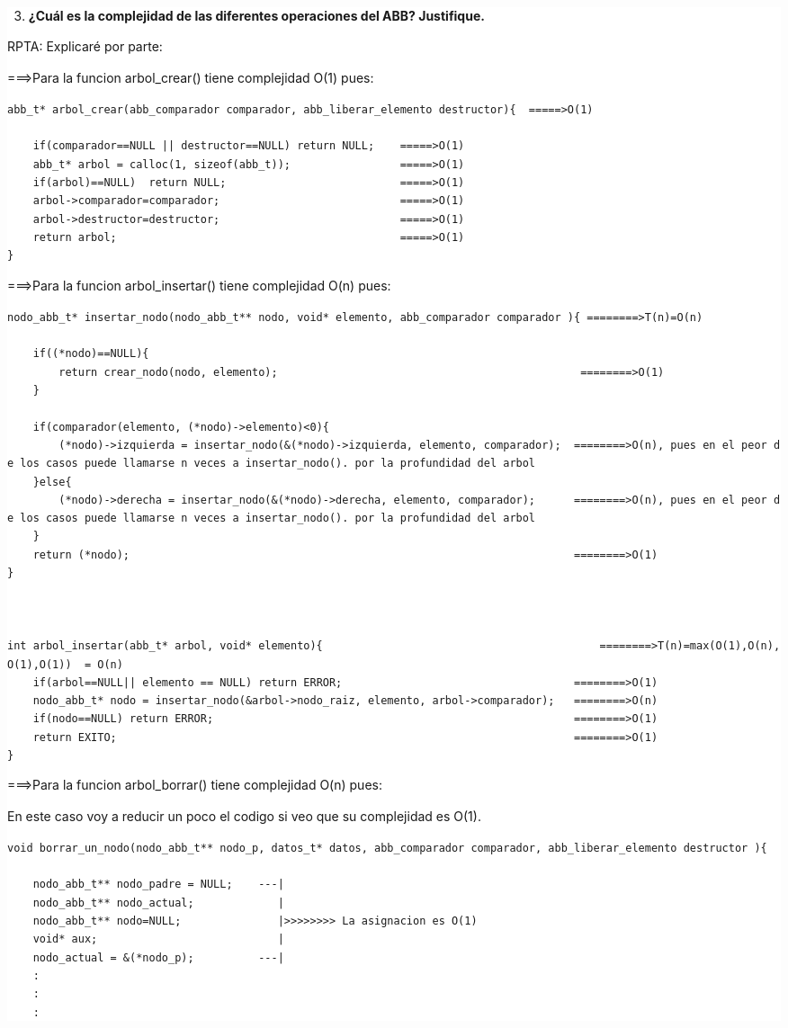 

3. __¿Cuál es la complejidad de las diferentes operaciones del ABB? Justifique.__

RPTA: Explicaré por parte:

===>Para la funcion arbol_crear() tiene complejidad O(1) pues:


    abb_t* arbol_crear(abb_comparador comparador, abb_liberar_elemento destructor){  =====>O(1)

        if(comparador==NULL || destructor==NULL) return NULL;    =====>O(1)
        abb_t* arbol = calloc(1, sizeof(abb_t));                 =====>O(1)
        if(arbol)==NULL)  return NULL;                           =====>O(1)
        arbol->comparador=comparador;                            =====>O(1)
        arbol->destructor=destructor;                            =====>O(1)
        return arbol;                                            =====>O(1)
    }



===>Para la funcion arbol_insertar() tiene complejidad O(n) pues:


    nodo_abb_t* insertar_nodo(nodo_abb_t** nodo, void* elemento, abb_comparador comparador ){ ========>T(n)=O(n)
    
        if((*nodo)==NULL){
            return crear_nodo(nodo, elemento);                                               ========>O(1)
        }
    
        if(comparador(elemento, (*nodo)->elemento)<0){
            (*nodo)->izquierda = insertar_nodo(&(*nodo)->izquierda, elemento, comparador);  ========>O(n), pues en el peor de los casos puede llamarse n veces a insertar_nodo(). por la profundidad del arbol
        }else{
            (*nodo)->derecha = insertar_nodo(&(*nodo)->derecha, elemento, comparador);      ========>O(n), pues en el peor de los casos puede llamarse n veces a insertar_nodo(). por la profundidad del arbol
        }
        return (*nodo);                                                                     ========>O(1)
    }



    int arbol_insertar(abb_t* arbol, void* elemento){                                           ========>T(n)=max(O(1),O(n),O(1),O(1))  = O(n)
        if(arbol==NULL|| elemento == NULL) return ERROR;                                    ========>O(1)
        nodo_abb_t* nodo = insertar_nodo(&arbol->nodo_raiz, elemento, arbol->comparador);   ========>O(n)
        if(nodo==NULL) return ERROR;                                                        ========>O(1)
        return EXITO;                                                                       ========>O(1)
    }



===>Para la funcion arbol_borrar() tiene complejidad O(n) pues:

En este caso voy a reducir un poco el codigo si veo que su complejidad es O(1).

    void borrar_un_nodo(nodo_abb_t** nodo_p, datos_t* datos, abb_comparador comparador, abb_liberar_elemento destructor ){

        nodo_abb_t** nodo_padre = NULL;    ---|
        nodo_abb_t** nodo_actual;             |
        nodo_abb_t** nodo=NULL;               |>>>>>>>> La asignacion es O(1)
        void* aux;                            |
        nodo_actual = &(*nodo_p);          ---|
        :
        :
        :    
